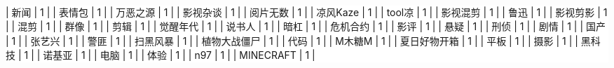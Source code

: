| 新闻 | 1 |
| 表情包 | 1 |
| 万恶之源 | 1 |
| 影视杂谈 | 1 |
| 阅片无数 | 1 |
| 凉风Kaze | 1 |
| tool凉 | 1 |
| 影视混剪 | 1 |
| 鲁迅 | 1 |
| 影视剪影 | 1 |
| 混剪 | 1 |
| 群像 | 1 |
| 剪辑 | 1 |
| 觉醒年代 | 1 |
| 说书人 | 1 |
| 暗杠 | 1 |
| 危机合约 | 1 |
| 影评 | 1 |
| 悬疑 | 1 |
| 刑侦 | 1 |
| 剧情 | 1 |
| 国产 | 1 |
| 张艺兴 | 1 |
| 警匪 | 1 |
| 扫黑风暴 | 1 |
| 植物大战僵尸 | 1 |
| 代码 | 1 |
| M木糖M | 1 |
| 夏日好物开箱 | 1 |
| 平板 | 1 |
| 摄影 | 1 |
| 黑科技 | 1 |
| 诺基亚 | 1 |
| 电脑 | 1 |
| 体验 | 1 |
| n97 | 1 |
| MINECRAFT | 1 |